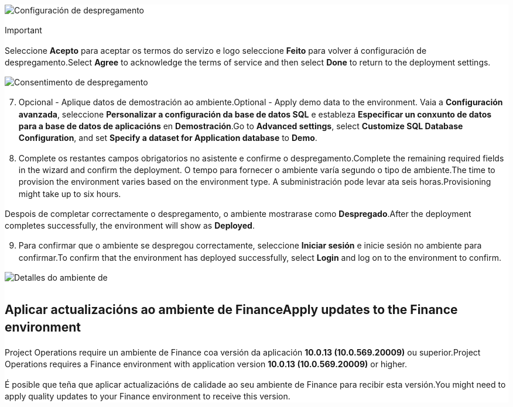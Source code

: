 ![Configuración de despregamento](./media/1DeploymentSettings.png)

> [!IMPORTANT]
> <span data-ttu-id="3eae5-125">Seleccione **Acepto** para aceptar os termos do servizo e logo seleccione **Feito** para volver á configuración de despregamento.</span><span class="sxs-lookup"><span data-stu-id="3eae5-125">Select **Agree** to acknowledge the terms of service and then select **Done** to return to the deployment settings.</span></span>

![Consentimento de despregamento](./media/2DeploymentConsent.png)

7. <span data-ttu-id="3eae5-127">Opcional - Aplique datos de demostración ao ambiente.</span><span class="sxs-lookup"><span data-stu-id="3eae5-127">Optional - Apply demo data to the environment.</span></span> <span data-ttu-id="3eae5-128">Vaia a **Configuración avanzada**, seleccione **Personalizar a configuración da base de datos SQL** e estableza **Especificar un conxunto de datos para a base de datos de aplicacións** en **Demostración**.</span><span class="sxs-lookup"><span data-stu-id="3eae5-128">Go to **Advanced settings**, select **Customize SQL Database Configuration**, and set **Specify a dataset for Application database** to **Demo**.</span></span>

8. <span data-ttu-id="3eae5-129">Complete os restantes campos obrigatorios no asistente e confirme o despregamento.</span><span class="sxs-lookup"><span data-stu-id="3eae5-129">Complete the remaining required fields in the wizard and confirm the deployment.</span></span> <span data-ttu-id="3eae5-130">O tempo para fornecer o ambiente varía segundo o tipo de ambiente.</span><span class="sxs-lookup"><span data-stu-id="3eae5-130">The time to provision the environment varies based on the environment type.</span></span> <span data-ttu-id="3eae5-131">A subministración pode levar ata seis horas.</span><span class="sxs-lookup"><span data-stu-id="3eae5-131">Provisioning might take up to six hours.</span></span>

  <span data-ttu-id="3eae5-132">Despois de completar correctamente o despregamento, o ambiente mostrarase como **Despregado**.</span><span class="sxs-lookup"><span data-stu-id="3eae5-132">After the deployment completes successfully, the environment will show as **Deployed**.</span></span>

9. <span data-ttu-id="3eae5-133">Para confirmar que o ambiente se despregou correctamente, seleccione **Iniciar sesión** e inicie sesión no ambiente para confirmar.</span><span class="sxs-lookup"><span data-stu-id="3eae5-133">To confirm that the environment has deployed successfully, select **Login** and log on to the environment to confirm.</span></span>

![Detalles do ambiente de ](./media/3EnvironmentDetails.png)

## <a name="apply-updates-to-the-finance-environment"></a><span data-ttu-id="3eae5-135">Aplicar actualizacións ao ambiente de Finance</span><span class="sxs-lookup"><span data-stu-id="3eae5-135">Apply updates to the Finance environment</span></span>

<span data-ttu-id="3eae5-136">Project Operations require un ambiente de Finance coa versión da aplicación **10.0.13 (10.0.569.20009)** ou superior.</span><span class="sxs-lookup"><span data-stu-id="3eae5-136">Project Operations requires a Finance environment with application version **10.0.13 (10.0.569.20009)** or higher.</span></span>

<span data-ttu-id="3eae5-137">É posible que teña que aplicar actualizacións de calidade ao seu ambiente de Finance para recibir esta versión.</span><span class="sxs-lookup"><span data-stu-id="3eae5-137">You might need to apply quality updates to your Finance environment to receive this version.</span></span>
